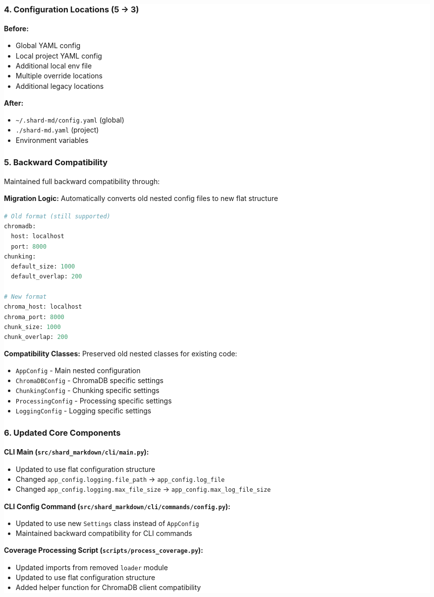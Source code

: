 ### 4. Configuration Locations (5 → 3)

**Before:**
- Global YAML config  
- Local project YAML config
- Additional local env file
- Multiple override locations
- Additional legacy locations

**After:**  
- `~/.shard-md/config.yaml` (global)
- `./shard-md.yaml` (project)
- Environment variables

### 5. Backward Compatibility

Maintained full backward compatibility through:

**Migration Logic:** Automatically converts old nested config files to new flat structure
```python
# Old format (still supported)
chromadb:
  host: localhost
  port: 8000
chunking:
  default_size: 1000
  default_overlap: 200

# New format  
chroma_host: localhost
chroma_port: 8000
chunk_size: 1000
chunk_overlap: 200
```

**Compatibility Classes:** Preserved old nested classes for existing code:
- `AppConfig` - Main nested configuration
- `ChromaDBConfig` - ChromaDB specific settings
- `ChunkingConfig` - Chunking specific settings  
- `ProcessingConfig` - Processing specific settings
- `LoggingConfig` - Logging specific settings

### 6. Updated Core Components

**CLI Main (`src/shard_markdown/cli/main.py`):**
- Updated to use flat configuration structure
- Changed `app_config.logging.file_path` → `app_config.log_file`
- Changed `app_config.logging.max_file_size` → `app_config.max_log_file_size`

**CLI Config Command (`src/shard_markdown/cli/commands/config.py`):**
- Updated to use new `Settings` class instead of `AppConfig`
- Maintained backward compatibility for CLI commands

**Coverage Processing Script (`scripts/process_coverage.py`):**
- Updated imports from removed `loader` module
- Updated to use flat configuration structure
- Added helper function for ChromaDB client compatibility

